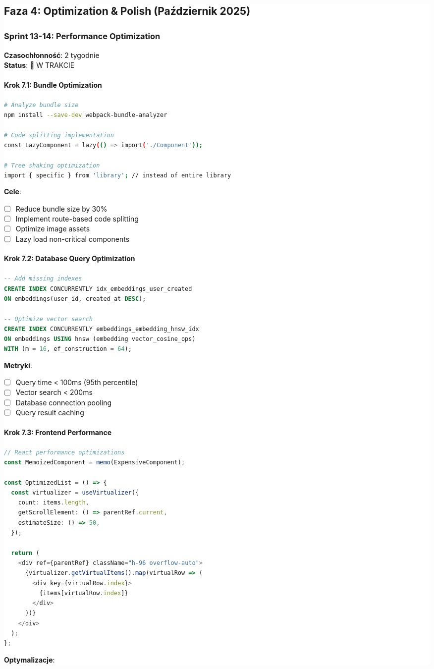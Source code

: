 ## Faza 4: Optimization & Polish (Październik 2025)

### Sprint 13-14: Performance Optimization
**Czasochłonność**: 2 tygodnie  
**Status**: 🔄 W TRAKCIE

#### Krok 7.1: Bundle Optimization
```bash
# Analyze bundle size
npm install --save-dev webpack-bundle-analyzer

# Code splitting implementation
const LazyComponent = lazy(() => import('./Component'));

# Tree shaking optimization
import { specific } from 'library'; // instead of entire library
```
**Cele**:
- [ ] Reduce bundle size by 30%
- [ ] Implement route-based code splitting
- [ ] Optimize image assets
- [ ] Lazy load non-critical components

#### Krok 7.2: Database Query Optimization
```sql
-- Add missing indexes
CREATE INDEX CONCURRENTLY idx_embeddings_user_created 
ON embeddings(user_id, created_at DESC);

-- Optimize vector search
CREATE INDEX CONCURRENTLY embeddings_embedding_hnsw_idx 
ON embeddings USING hnsw (embedding vector_cosine_ops)
WITH (m = 16, ef_construction = 64);
```
**Metryki**:
- [ ] Query time < 100ms (95th percentile)
- [ ] Vector search < 200ms
- [ ] Database connection pooling
- [ ] Query result caching

#### Krok 7.3: Frontend Performance
```typescript
// React performance optimizations
const MemoizedComponent = memo(ExpensiveComponent);

const OptimizedList = () => {
  const virtualizer = useVirtualizer({
    count: items.length,
    getScrollElement: () => parentRef.current,
    estimateSize: () => 50,
  });

  return (
    <div ref={parentRef} className="h-96 overflow-auto">
      {virtualizer.getVirtualItems().map(virtualRow => (
        <div key={virtualRow.index}>
          {items[virtualRow.index]}
        </div>
      ))}
    </div>
  );
};
```
**Optymalizacje**: